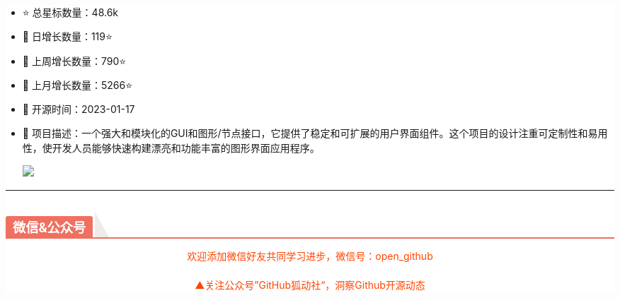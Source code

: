 - ⭐ 总星标数量：48.6k
- 🔺 日增长数量：119⭐
- 🔺 上周增长数量：790⭐
- 🔺 上月增长数量：5266⭐
- 📅 开源时间：2023-01-17
- 📝 项目描述：一个强大和模块化的GUI和图形/节点接口，它提供了稳定和可扩展的用户界面组件。这个项目的设计注重可定制性和易用性，使开发人员能够快速构建漂亮和功能丰富的图形界面应用程序。

    ![](http://photocdn.tv.sohu.com/img/q_mini/20230717/pic_org_129fcdfb-3817-4455-8e03-1b3ba9dd827c.png)

---

<h2 style="margin-top: 30px;margin-bottom: 15px;font-weight: bold;border-bottom: 2px solid rgb(239, 112, 96);font-size: 1.3em;"><span style="display: none;"></span><span style="display: inline-block;background: rgb(239, 112, 96);color: rgb(255, 255, 255);padding: 3px 10px 1px;border-top-right-radius: 3px;border-top-left-radius: 3px;margin-right: 3px;">微信&公众号</span><span style="display: inline-block;vertical-align: bottom;border-bottom: 36px solid #efebe9;border-right: 20px solid transparent;"> </span></h2>

<center><span style="color: orangered">欢迎添加微信好友共同学习进步，微信号：open_github</center>
<br/>
<center><span style="color: orangered">▲关注公众号”GitHub狐动社“，洞察Github开源动态</span><center>
